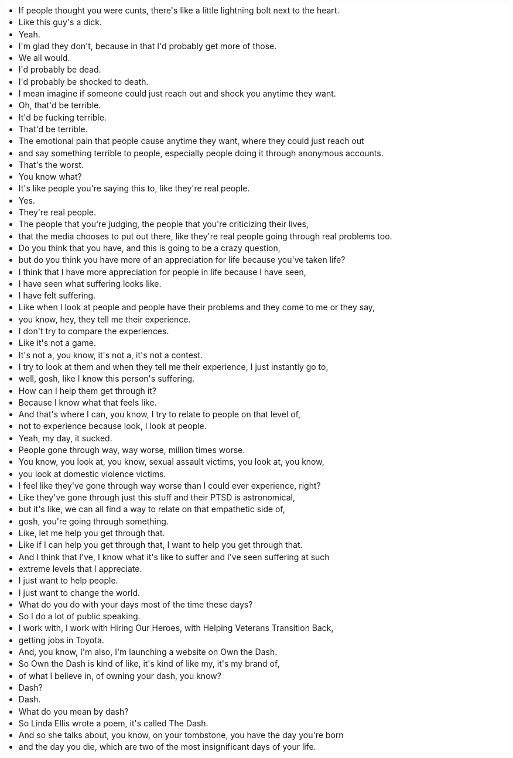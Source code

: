 *  If people thought you were cunts, there's like a little lightning bolt next to the heart.
*  Like this guy's a dick.
*  Yeah.
*  I'm glad they don't, because in that I'd probably get more of those.
*  We all would.
*  I'd probably be dead.
*  I'd probably be shocked to death.
*  I mean imagine if someone could just reach out and shock you anytime they want.
*  Oh, that'd be terrible.
*  It'd be fucking terrible.
*  That'd be terrible.
*  The emotional pain that people cause anytime they want, where they could just reach out
*  and say something terrible to people, especially people doing it through anonymous accounts.
*  That's the worst.
*  You know what?
*  It's like people you're saying this to, like they're real people.
*  Yes.
*  They're real people.
*  The people that you're judging, the people that you're criticizing their lives,
*  that the media chooses to put out there, like they're real people going through real problems too.
*  Do you think that you have, and this is going to be a crazy question,
*  but do you think you have more of an appreciation for life because you've taken life?
*  I think that I have more appreciation for people in life because I have seen,
*  I have seen what suffering looks like.
*  I have felt suffering.
*  Like when I look at people and people have their problems and they come to me or they say,
*  you know, hey, they tell me their experience.
*  I don't try to compare the experiences.
*  Like it's not a game.
*  It's not a, you know, it's not a, it's not a contest.
*  I try to look at them and when they tell me their experience, I just instantly go to,
*  well, gosh, like I know this person's suffering.
*  How can I help them get through it?
*  Because I know what that feels like.
*  And that's where I can, you know, I try to relate to people on that level of,
*  not to experience because look, I look at people.
*  Yeah, my day, it sucked.
*  People gone through way, way worse, million times worse.
*  You know, you look at, you know, sexual assault victims, you look at, you know,
*  you look at domestic violence victims.
*  I feel like they've gone through way worse than I could ever experience, right?
*  Like they've gone through just this stuff and their PTSD is astronomical,
*  but it's like, we can all find a way to relate on that empathetic side of,
*  gosh, you're going through something.
*  Like, let me help you get through that.
*  Like if I can help you get through that, I want to help you get through that.
*  And I think that I've, I know what it's like to suffer and I've seen suffering at such
*  extreme levels that I appreciate.
*  I just want to help people.
*  I just want to change the world.
*  What do you do with your days most of the time these days?
*  So I do a lot of public speaking.
*  I work with, I work with Hiring Our Heroes, with Helping Veterans Transition Back,
*  getting jobs in Toyota.
*  And, you know, I'm also, I'm launching a website on Own the Dash.
*  So Own the Dash is kind of like, it's kind of like my, it's my brand of,
*  of what I believe in, of owning your dash, you know?
*  Dash?
*  Dash.
*  What do you mean by dash?
*  So Linda Ellis wrote a poem, it's called The Dash.
*  And so she talks about, you know, on your tombstone, you have the day you're born
*  and the day you die, which are two of the most insignificant days of your life.